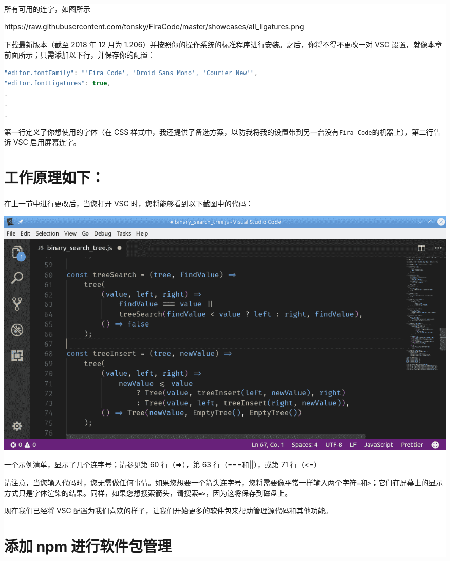 所有可用的连字，如图所示

https://raw.githubusercontent.com/tonsky/FiraCode/master/showcases/all_ligatures.png

下载最新版本（截至 2018 年 12 月为 1.206）并按照你的操作系统的标准程序进行安装。之后，你将不得不更改一对 VSC 设置，就像本章前面所示；只需添加以下行，并保存你的配置：

```js
"editor.fontFamily": "'Fira Code', 'Droid Sans Mono', 'Courier New'",
"editor.fontLigatures": true,
.
.
.
```

第一行定义了你想使用的字体（在 CSS 样式中，我还提供了备选方案，以防我将我的设置带到另一台没有`Fira Code`的机器上），第二行告诉 VSC 启用屏幕连字。

# 工作原理如下：

在上一节中进行更改后，当您打开 VSC 时，您将能够看到以下截图中的代码：

![](img/c2fe811e-09d8-4a0c-8df5-b4432724f2a4.png)

一个示例清单，显示了几个连字号；请参见第 60 行（=>），第 63 行（===和||），或第 71 行（<=）

请注意，当您输入代码时，您无需做任何事情。如果您想要一个箭头连字号，您将需要像平常一样输入两个字符`=`和`>`；它们在屏幕上的显示方式只是字体渲染的结果。同样，如果您想搜索箭头，请搜索`=>`，因为这将保存到磁盘上。

现在我们已经将 VSC 配置为我们喜欢的样子，让我们开始更多的软件包来帮助管理源代码和其他功能。

# 添加 npm 进行软件包管理

